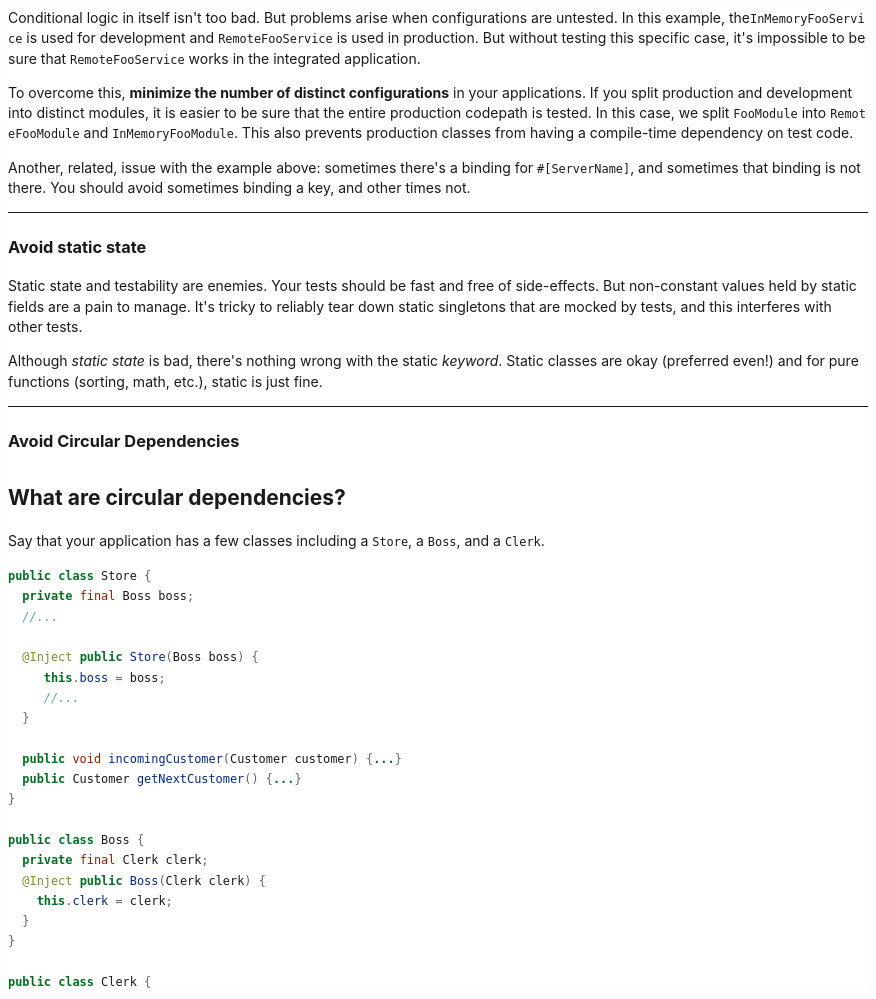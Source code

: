 ```php
```

Conditional logic in itself isn't too bad. But problems arise when
configurations are untested. In this example, the`InMemoryFooService` is used
for development and `RemoteFooService` is used in production. But without
testing this specific case, it's impossible to be sure that `RemoteFooService`
works in the integrated application.

To overcome this, **minimize the number of distinct configurations** in your
applications. If you split production and development into distinct modules, it
is easier to be sure that the entire production codepath is tested. In this
case, we split `FooModule` into `RemoteFooModule` and `InMemoryFooModule`. This
also prevents production classes from having a compile-time dependency on test
code.

Another, related, issue with the example above: sometimes there's a binding for
`#[ServerName]`, and sometimes that binding is not there. You should avoid
sometimes binding a key, and other times not.

***


### Avoid static state


Static state and testability are enemies. Your tests should be fast and free of
side-effects. But non-constant values held by static fields are a pain to
manage. It's tricky to reliably tear down static singletons that are mocked by
tests, and this interferes with other tests.

Although *static state* is bad, there's nothing wrong with the static *keyword*.
Static classes are okay (preferred even!) and for pure functions (sorting, math,
etc.), static is just fine.

***


### Avoid Circular Dependencies


## What are circular dependencies?

Say that your application has a few classes including a `Store`, a `Boss`, and a
`Clerk`.

```java
public class Store {
  private final Boss boss;
  //...

  @Inject public Store(Boss boss) {
     this.boss = boss;
     //...
  }

  public void incomingCustomer(Customer customer) {...}
  public Customer getNextCustomer() {...}
}

public class Boss {
  private final Clerk clerk;
  @Inject public Boss(Clerk clerk) {
    this.clerk = clerk;
  }
}

public class Clerk {
```

[`Injector`]: https://github.com/ray-di/Ray.Di/blob/2.x/src/di/InjectorInterface.php
[^Ray.Di-map]: The actual implementation of Ray.Di is far more complicated, but a
[^3]: The reverse case is not an error: it's fine to provide something even if